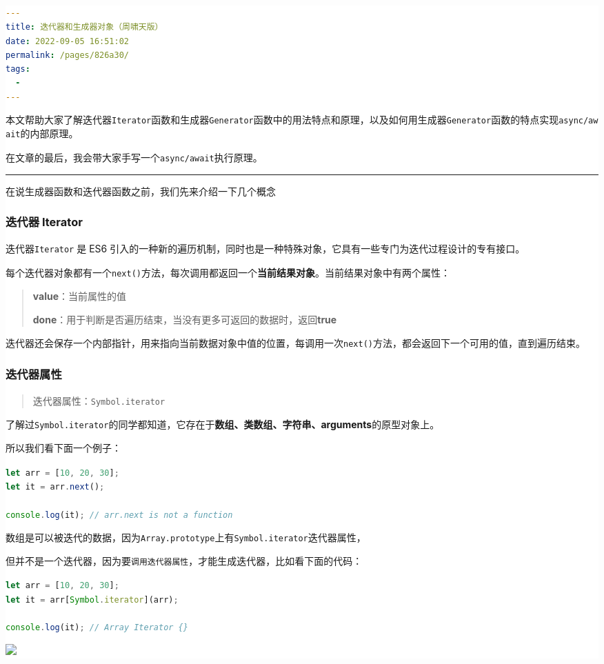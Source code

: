```yaml
---
title: 迭代器和生成器对象（周啸天版）
date: 2022-09-05 16:51:02
permalink: /pages/826a30/
tags: 
  - 
---
```


本文帮助大家了解迭代器`Iterator`函数和生成器`Generator`函数中的用法特点和原理，以及如何用生成器`Generator`函数的特点实现`async/await`的内部原理。

在文章的最后，我会带大家手写一个`async/await`执行原理。

------


在说生成器函数和迭代器函数之前，我们先来介绍一下几个概念

### 迭代器  Iterator

迭代器`Iterator` 是 ES6 引入的一种新的遍历机制，同时也是一种特殊对象，它具有一些专门为迭代过程设计的专有接口。

每个迭代器对象都有一个`next()`方法，每次调用都返回一个**当前结果对象**。当前结果对象中有两个属性：

>**value**：当前属性的值
>
>**done**：用于判断是否遍历结束，当没有更多可返回的数据时，返回**true**

迭代器还会保存一个内部指针，用来指向当前数据对象中值的位置，每调用一次`next()`方法，都会返回下一个可用的值，直到遍历结束。

### 迭代器属性

> 迭代器属性：`Symbol.iterator`

了解过`Symbol.iterator`的同学都知道，它存在于**数组、类数组、字符串、arguments**的原型对象上。

所以我们看下面一个例子：

```js
let arr = [10, 20, 30];
let it = arr.next();

console.log(it); // arr.next is not a function
```

数组是可以被迭代的数据，因为`Array.prototype`上有`Symbol.iterator`迭代器属性，

但并不是一个迭代器，因为要`调用迭代器属性`，才能生成迭代器，比如看下面的代码：

```js
let arr = [10, 20, 30];
let it = arr[Symbol.iterator](arr);

console.log(it); // Array Iterator {}
```

![](https://s2.loli.net/2023/03/16/j9hGRYs8g3ZfvAy.png)
